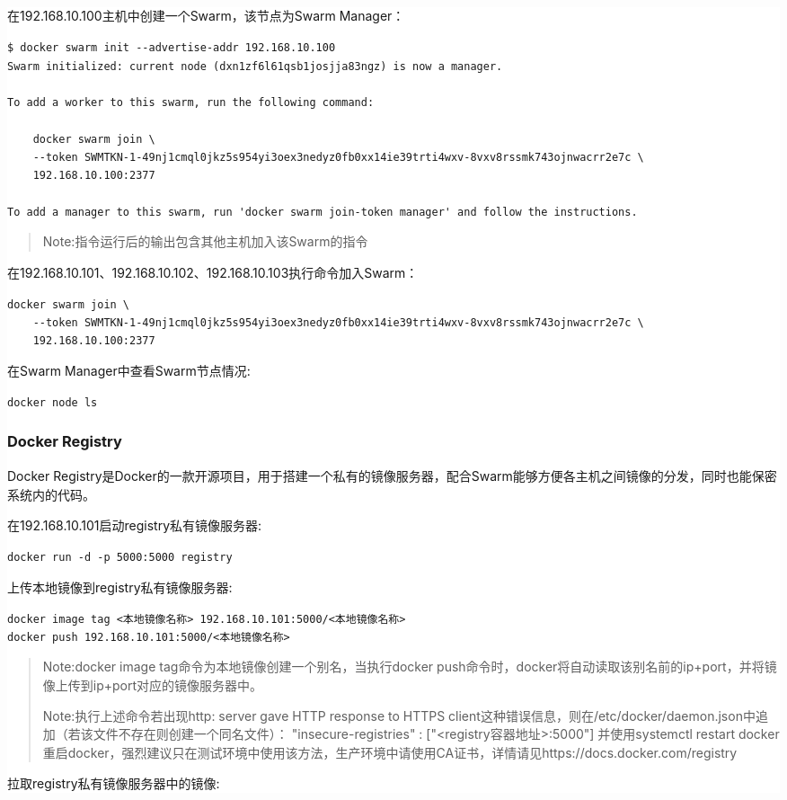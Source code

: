 在192.168.10.100主机中创建一个Swarm，该节点为Swarm Manager：

```
$ docker swarm init --advertise-addr 192.168.10.100
Swarm initialized: current node (dxn1zf6l61qsb1josjja83ngz) is now a manager.

To add a worker to this swarm, run the following command:

    docker swarm join \
    --token SWMTKN-1-49nj1cmql0jkz5s954yi3oex3nedyz0fb0xx14ie39trti4wxv-8vxv8rssmk743ojnwacrr2e7c \
    192.168.10.100:2377

To add a manager to this swarm, run 'docker swarm join-token manager' and follow the instructions.
```
> Note:指令运行后的输出包含其他主机加入该Swarm的指令
> 

在192.168.10.101、192.168.10.102、192.168.10.103执行命令加入Swarm：

```
docker swarm join \
    --token SWMTKN-1-49nj1cmql0jkz5s954yi3oex3nedyz0fb0xx14ie39trti4wxv-8vxv8rssmk743ojnwacrr2e7c \
    192.168.10.100:2377
```

在Swarm Manager中查看Swarm节点情况:

```
docker node ls 
```

### Docker Registry

Docker Registry是Docker的一款开源项目，用于搭建一个私有的镜像服务器，配合Swarm能够方便各主机之间镜像的分发，同时也能保密系统内的代码。

在192.168.10.101启动registry私有镜像服务器:

```
docker run -d -p 5000:5000 registry 
```

上传本地镜像到registry私有镜像服务器:

```
docker image tag <本地镜像名称> 192.168.10.101:5000/<本地镜像名称>
docker push 192.168.10.101:5000/<本地镜像名称>
```

> Note:docker image tag命令为本地镜像创建一个别名，当执行docker push命令时，docker将自动读取该别名前的ip+port，并将镜像上传到ip+port对应的镜像服务器中。
> 
> Note:执行上述命令若出现http: server gave HTTP response to HTTPS client这种错误信息，则在/etc/docker/daemon.json中追加（若该文件不存在则创建一个同名文件）：
"insecure-registries" : ["<registry容器地址>:5000"]
并使用systemctl restart docker重启docker，强烈建议只在测试环境中使用该方法，生产环境中请使用CA证书，详情请见https://docs.docker.com/registry

拉取registry私有镜像服务器中的镜像:
